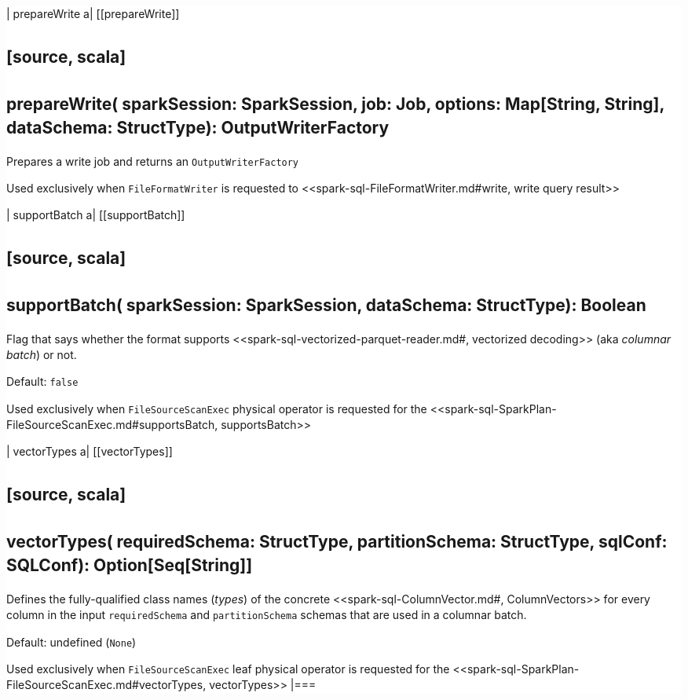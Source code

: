 | prepareWrite
a| [[prepareWrite]]

[source, scala]
----
prepareWrite(
  sparkSession: SparkSession,
  job: Job,
  options: Map[String, String],
  dataSchema: StructType): OutputWriterFactory
----

Prepares a write job and returns an `OutputWriterFactory`

Used exclusively when `FileFormatWriter` is requested to <<spark-sql-FileFormatWriter.md#write, write query result>>

| supportBatch
a| [[supportBatch]]

[source, scala]
----
supportBatch(
  sparkSession: SparkSession,
  dataSchema: StructType): Boolean
----

Flag that says whether the format supports <<spark-sql-vectorized-parquet-reader.md#, vectorized decoding>> (aka _columnar batch_) or not.

Default: `false`

Used exclusively when `FileSourceScanExec` physical operator is requested for the <<spark-sql-SparkPlan-FileSourceScanExec.md#supportsBatch, supportsBatch>>

| vectorTypes
a| [[vectorTypes]]

[source, scala]
----
vectorTypes(
  requiredSchema: StructType,
  partitionSchema: StructType,
  sqlConf: SQLConf): Option[Seq[String]]
----

Defines the fully-qualified class names (_types_) of the concrete <<spark-sql-ColumnVector.md#, ColumnVectors>> for every column in the input `requiredSchema` and `partitionSchema` schemas that are used in a columnar batch.

Default: undefined (`None`)

Used exclusively when `FileSourceScanExec` leaf physical operator is requested for the <<spark-sql-SparkPlan-FileSourceScanExec.md#vectorTypes, vectorTypes>>
|===
